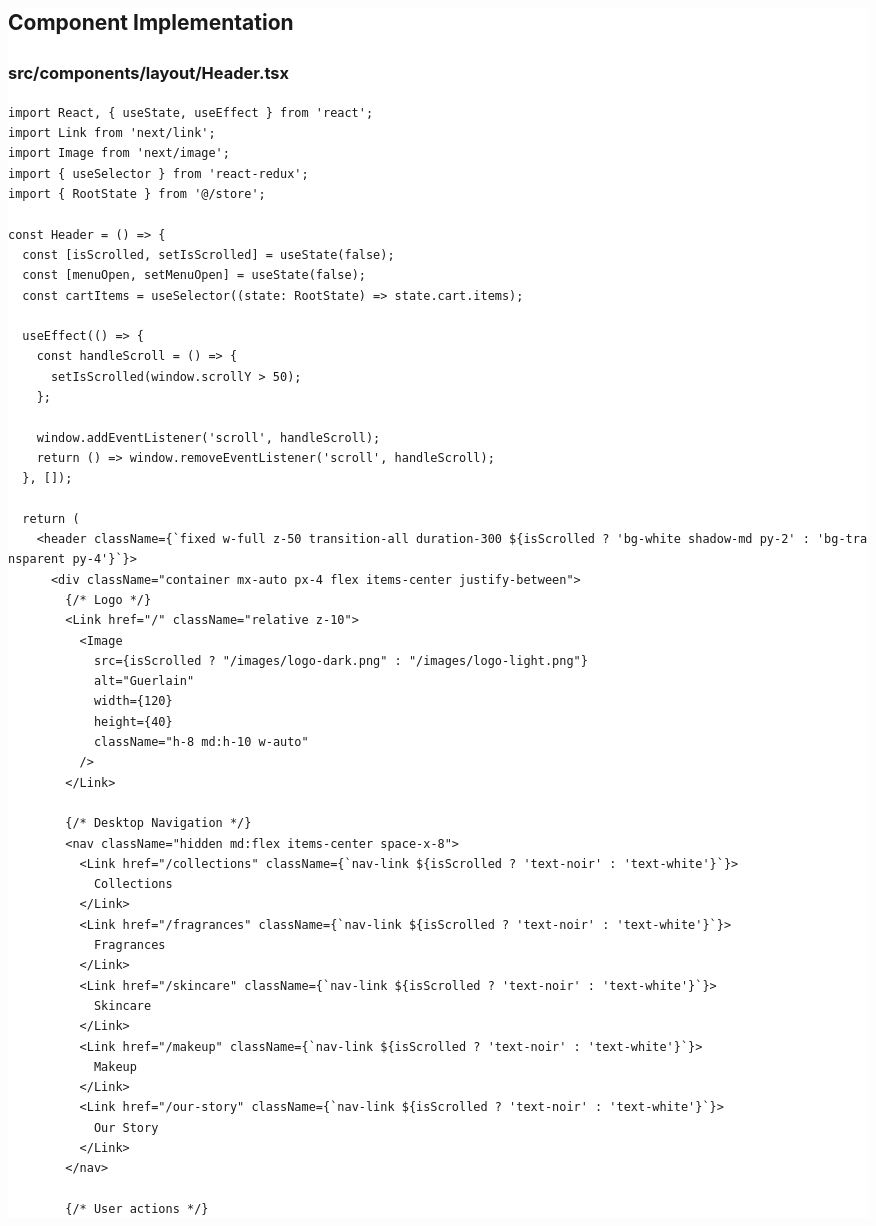 ## Component Implementation

### src/components/layout/Header.tsx

```tsx
import React, { useState, useEffect } from 'react';
import Link from 'next/link';
import Image from 'next/image';
import { useSelector } from 'react-redux';
import { RootState } from '@/store';

const Header = () => {
  const [isScrolled, setIsScrolled] = useState(false);
  const [menuOpen, setMenuOpen] = useState(false);
  const cartItems = useSelector((state: RootState) => state.cart.items);
  
  useEffect(() => {
    const handleScroll = () => {
      setIsScrolled(window.scrollY > 50);
    };
    
    window.addEventListener('scroll', handleScroll);
    return () => window.removeEventListener('scroll', handleScroll);
  }, []);
  
  return (
    <header className={`fixed w-full z-50 transition-all duration-300 ${isScrolled ? 'bg-white shadow-md py-2' : 'bg-transparent py-4'}`}>
      <div className="container mx-auto px-4 flex items-center justify-between">
        {/* Logo */}
        <Link href="/" className="relative z-10">
          <Image 
            src={isScrolled ? "/images/logo-dark.png" : "/images/logo-light.png"} 
            alt="Guerlain" 
            width={120} 
            height={40} 
            className="h-8 md:h-10 w-auto"
          />
        </Link>
        
        {/* Desktop Navigation */}
        <nav className="hidden md:flex items-center space-x-8">
          <Link href="/collections" className={`nav-link ${isScrolled ? 'text-noir' : 'text-white'}`}>
            Collections
          </Link>
          <Link href="/fragrances" className={`nav-link ${isScrolled ? 'text-noir' : 'text-white'}`}>
            Fragrances
          </Link>
          <Link href="/skincare" className={`nav-link ${isScrolled ? 'text-noir' : 'text-white'}`}>
            Skincare
          </Link>
          <Link href="/makeup" className={`nav-link ${isScrolled ? 'text-noir' : 'text-white'}`}>
            Makeup
          </Link>
          <Link href="/our-story" className={`nav-link ${isScrolled ? 'text-noir' : 'text-white'}`}>
            Our Story
          </Link>
        </nav>
        
        {/* User actions */}
```